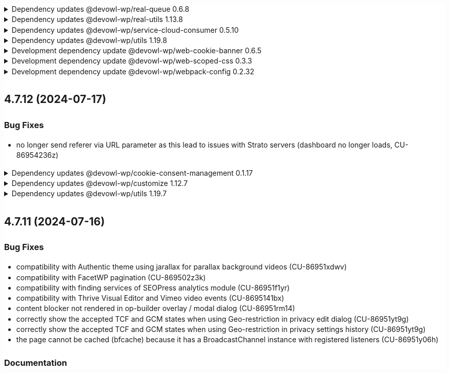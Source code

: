 <details><summary>Dependency updates @devowl-wp/real-queue 0.6.8</summary></details>

<details><summary>Dependency updates @devowl-wp/real-utils 1.13.8</summary></details>

<details><summary>Dependency updates @devowl-wp/service-cloud-consumer 0.5.10</summary></details>

<details><summary>Dependency updates @devowl-wp/utils 1.19.8</summary></details>

<details><summary>Development dependency update @devowl-wp/web-cookie-banner 0.6.5</summary></details>

<details><summary>Development dependency update @devowl-wp/web-scoped-css 0.3.3</summary></details>

<details><summary>Development dependency update @devowl-wp/webpack-config 0.2.32</summary></details>





## 4.7.12 (2024-07-17)


### Bug Fixes

* no longer send referer via URL parameter as this lead to issues with Strato servers (dashboard no longer loads, CU-86954236z)


<details><summary>Dependency updates @devowl-wp/cookie-consent-management 0.1.17</summary></details>

<details><summary>Dependency updates @devowl-wp/customize 1.12.7</summary></details>

<details><summary>Dependency updates @devowl-wp/utils 1.19.7</summary></details>





## 4.7.11 (2024-07-16)


### Bug Fixes

* compatibility with Authentic theme using jarallax for parallax background videos (CU-86951xdwv)
* compatibility with FacetWP pagination (CU-869502z3k)
* compatibility with finding services of SEOPress analytics module (CU-86951f1yr)
* compatibility with Thrive Visual Editor and Vimeo video events (CU-8695141bx)
* content blocker not rendered in op-builder overlay / modal dialog (CU-86951rm14)
* correctly show the accepted TCF and GCM states when using Geo-restriction in privacy edit dialog (CU-86951yt9g)
* correctly show the accepted TCF and GCM states when using Geo-restriction in privacy settings history (CU-86951yt9g)
* the page cannot be cached (bfcache) because it has a BroadcastChannel instance with registered listeners (CU-86951y06h)


### Documentation
